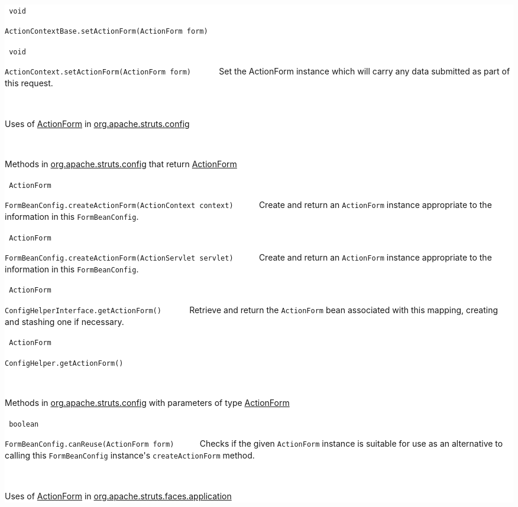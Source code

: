 ` void`

`ActionContextBase.setActionForm(ActionForm form)`
            

` void`

`ActionContext.setActionForm(ActionForm form)`
            Set the ActionForm instance which will carry any data submitted as part of this request.

 

<span id="org.apache.struts.config"></span>

Uses of [ActionForm](../../../../../org/apache/struts/action/ActionForm.html.md "class in org.apache.struts.action") in [org.apache.struts.config](../../../../../org/apache/struts/config/package-summary.html)

 

Methods in [org.apache.struts.config](../../../../../org/apache/struts/config/package-summary.html.md) that return [ActionForm](../../../../../org/apache/struts/action/ActionForm.html "class in org.apache.struts.action")

` ActionForm`

`FormBeanConfig.createActionForm(ActionContext context)`
           Create and return an `ActionForm` instance appropriate to the information in this `FormBeanConfig`.

` ActionForm`

`FormBeanConfig.createActionForm(ActionServlet servlet)`
           Create and return an `ActionForm` instance appropriate to the information in this `FormBeanConfig`.

` ActionForm`

`ConfigHelperInterface.getActionForm()`
            Retrieve and return the `ActionForm` bean associated with this mapping, creating and stashing one if necessary.

` ActionForm`

`ConfigHelper.getActionForm()`
            

 

Methods in [org.apache.struts.config](../../../../../org/apache/struts/config/package-summary.html.md) with parameters of type [ActionForm](../../../../../org/apache/struts/action/ActionForm.html "class in org.apache.struts.action")

` boolean`

`FormBeanConfig.canReuse(ActionForm form)`
           Checks if the given `ActionForm` instance is suitable for use as an alternative to calling this `FormBeanConfig` instance's `createActionForm` method.

 

<span id="org.apache.struts.faces.application"></span>

Uses of [ActionForm](../../../../../org/apache/struts/action/ActionForm.html.md "class in org.apache.struts.action") in [org.apache.struts.faces.application](../../../../../org/apache/struts/faces/application/package-summary.html)
